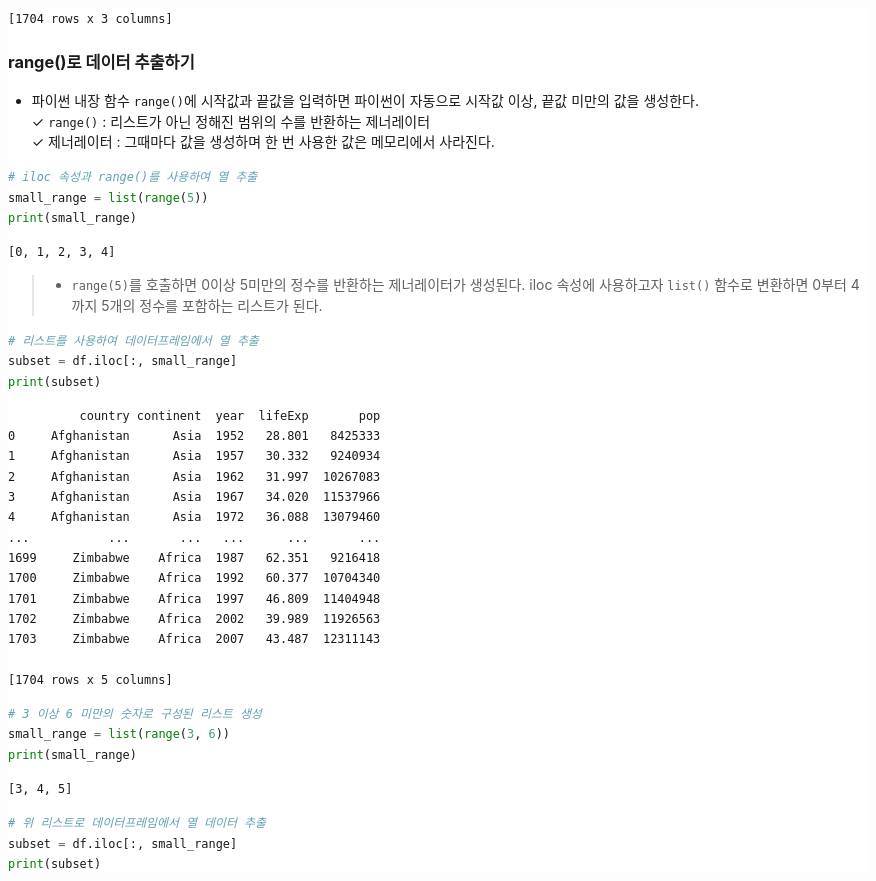     [1704 rows x 3 columns]


### range()로 데이터 추출하기
- 파이썬 내장 함수 `range()`에 시작값과 끝값을 입력하면 파이썬이 자동으로 시작값 이상, 끝값 미만의 값을 생성한다.
    <br>✓ `range()` : 리스트가 아닌 정해진 범위의 수를 반환하는 제너레이터
    <br>✓ 제너레이터 : 그때마다 값을 생성하며 한 번 사용한 값은 메모리에서 사라진다.


```python
# iloc 속성과 range()를 사용하여 열 추출
small_range = list(range(5))
print(small_range)
```

    [0, 1, 2, 3, 4]


> - `range(5)`를 호출하면 0이상 5미만의 정수를 반환하는 제너레이터가 생성된다. iloc 속성에 사용하고자 `list()` 함수로 변환하면 0부터 4까지 5개의 정수를 포함하는 리스트가 된다.


```python
# 리스트를 사용하여 데이터프레임에서 열 추출
subset = df.iloc[:, small_range]
print(subset)
```

              country continent  year  lifeExp       pop
    0     Afghanistan      Asia  1952   28.801   8425333
    1     Afghanistan      Asia  1957   30.332   9240934
    2     Afghanistan      Asia  1962   31.997  10267083
    3     Afghanistan      Asia  1967   34.020  11537966
    4     Afghanistan      Asia  1972   36.088  13079460
    ...           ...       ...   ...      ...       ...
    1699     Zimbabwe    Africa  1987   62.351   9216418
    1700     Zimbabwe    Africa  1992   60.377  10704340
    1701     Zimbabwe    Africa  1997   46.809  11404948
    1702     Zimbabwe    Africa  2002   39.989  11926563
    1703     Zimbabwe    Africa  2007   43.487  12311143
    
    [1704 rows x 5 columns]



```python
# 3 이상 6 미만의 숫자로 구성된 리스트 생성
small_range = list(range(3, 6))
print(small_range)
```

    [3, 4, 5]



```python
# 위 리스트로 데이터프레임에서 열 데이터 추출
subset = df.iloc[:, small_range]
print(subset)
```
